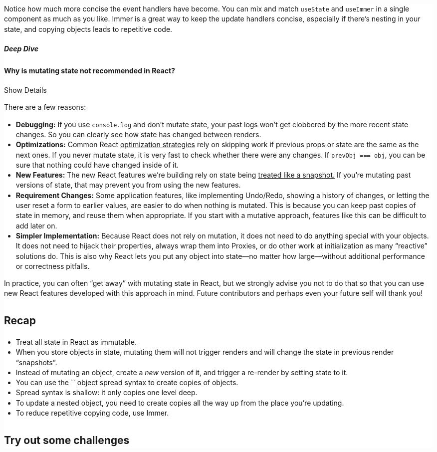 Notice how much more concise the event handlers have become. You can mix and match `useState` and `useImmer` in a single component as much as you like. Immer is a great way to keep the update handlers concise, especially if there’s nesting in your state, and copying objects leads to repetitive code.

##### Deep Dive

#### Why is mutating state not recommended in React?[](#why-is-mutating-state-not-recommended-in-react "Link for Why is mutating state not recommended in React? ")

Show Details

There are a few reasons:

*   **Debugging:** If you use `console.log` and don’t mutate state, your past logs won’t get clobbered by the more recent state changes. So you can clearly see how state has changed between renders.
*   **Optimizations:** Common React [optimization strategies](../reference/react/memo.html) rely on skipping work if previous props or state are the same as the next ones. If you never mutate state, it is very fast to check whether there were any changes. If `prevObj === obj`, you can be sure that nothing could have changed inside of it.
*   **New Features:** The new React features we’re building rely on state being [treated like a snapshot.](state-as-a-snapshot.html) If you’re mutating past versions of state, that may prevent you from using the new features.
*   **Requirement Changes:** Some application features, like implementing Undo/Redo, showing a history of changes, or letting the user reset a form to earlier values, are easier to do when nothing is mutated. This is because you can keep past copies of state in memory, and reuse them when appropriate. If you start with a mutative approach, features like this can be difficult to add later on.
*   **Simpler Implementation:** Because React does not rely on mutation, it does not need to do anything special with your objects. It does not need to hijack their properties, always wrap them into Proxies, or do other work at initialization as many “reactive” solutions do. This is also why React lets you put any object into state—no matter how large—without additional performance or correctness pitfalls.

In practice, you can often “get away” with mutating state in React, but we strongly advise you not to do that so that you can use new React features developed with this approach in mind. Future contributors and perhaps even your future self will thank you!

Recap[](#recap "Link for Recap")
--------------------------------

*   Treat all state in React as immutable.
*   When you store objects in state, mutating them will not trigger renders and will change the state in previous render “snapshots”.
*   Instead of mutating an object, create a _new_ version of it, and trigger a re-render by setting state to it.
*   You can use the `` object spread syntax to create copies of objects.
*   Spread syntax is shallow: it only copies one level deep.
*   To update a nested object, you need to create copies all the way up from the place you’re updating.
*   To reduce repetitive copying code, use Immer.

Try out some challenges[](#challenges "Link for Try out some challenges")
-------------------------------------------------------------------------
